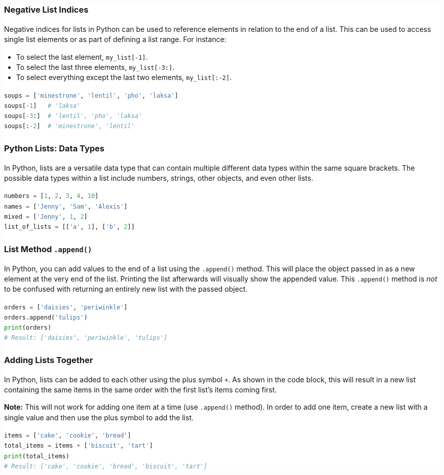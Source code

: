 ### Negative List Indices

Negative indices for lists in Python can be used to reference elements in  relation to the end of a list. This can be used to access single list  elements or as part of defining a list range. For instance:

- To select the last element, `my_list[-1]`.
- To select the last three elements, `my_list[-3:]`. 
- To select everything except the last two elements, `my_list[:-2]`.

```python
soups = ['minestrone', 'lentil', 'pho', 'laksa']
soups[-1]   # 'laksa'
soups[-3:]  # 'lentil', 'pho', 'laksa'
soups[:-2]  # 'minestrone', 'lentil'
```

### Python Lists: Data Types

In Python, lists are a versatile data type that can contain multiple  different data types within the same square brackets. The possible data  types within a list include numbers, strings, other objects, and even  other lists.

```python
numbers = [1, 2, 3, 4, 10]
names = ['Jenny', 'Sam', 'Alexis']
mixed = ['Jenny', 1, 2]
list_of_lists = [['a', 1], ['b', 2]]
```

### List Method `.append()`

In Python, you can add values to the end of a list using the `.append()` method. This will place the object passed in as a new element at the  very end of the list. Printing the list afterwards will visually show  the appended value. This `.append()` method is *not* to be confused with returning an entirely new list with the passed object.

```python
orders = ['daisies', 'periwinkle']
orders.append('tulips')
print(orders)
# Result: ['daisies', 'periwinkle', 'tulips']
```

### Adding Lists Together

In Python, lists can be added to each other using the plus symbol `+`. As shown in the code block, this will result in a new list containing  the same items in the same order with the first list’s items coming  first. 

**Note:** This will not work for adding one item at a time (use `.append()` method). In order to add one item, create a new list with a single value and then use the plus symbol to add the list. 

```python
items = ['cake', 'cookie', 'bread']
total_items = items + ['biscuit', 'tart']
print(total_items)
# Result: ['cake', 'cookie', 'bread', 'biscuit', 'tart']
```
